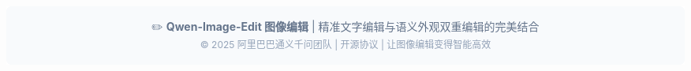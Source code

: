 
<div style="text-align: center; padding: 16px; background: #f8fafc; border-radius: 6px; margin-top: 24px;">
  <p style="margin: 0; color: #64748b; font-size: 14px;">
    ✏️ <strong>Qwen-Image-Edit 图像编辑</strong> | 精准文字编辑与语义外观双重编辑的完美结合
  </p>
  <p style="margin: 4px 0 0 0; color: #94a3b8; font-size: 12px;">
    © 2025 阿里巴巴通义千问团队 | 开源协议 | 让图像编辑变得智能高效
  </p>
</div>